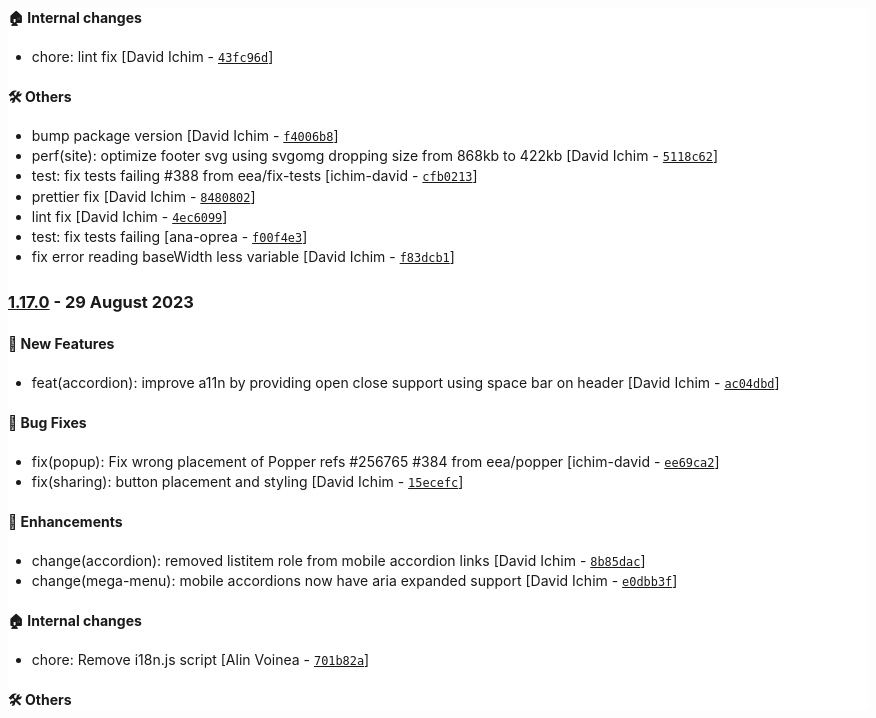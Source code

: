 #### :house: Internal changes

- chore: lint fix [David Ichim - [`43fc96d`](https://github.com/eea/volto-eea-design-system/commit/43fc96d9da6de4eec1aed36c4d7e75b650709bd9)]

#### :hammer_and_wrench: Others

- bump package version [David Ichim - [`f4006b8`](https://github.com/eea/volto-eea-design-system/commit/f4006b8c98658236e9a9d5a69919ca2752aba599)]
- perf(site): optimize footer svg using svgomg dropping size from 868kb to 422kb [David Ichim - [`5118c62`](https://github.com/eea/volto-eea-design-system/commit/5118c62883c83883ef3c7cead137ddc45f471eaf)]
- test: fix tests failing #388 from eea/fix-tests [ichim-david - [`cfb0213`](https://github.com/eea/volto-eea-design-system/commit/cfb0213686d7e0ef92058956a090eb36cb0195f3)]
- prettier fix [David Ichim - [`8480802`](https://github.com/eea/volto-eea-design-system/commit/848080233fb761649174e9abdb2d1f3cabcb9568)]
- lint fix [David Ichim - [`4ec6099`](https://github.com/eea/volto-eea-design-system/commit/4ec6099685f93c58a858282d3791643931d7cb64)]
- test: fix tests failing [ana-oprea - [`f00f4e3`](https://github.com/eea/volto-eea-design-system/commit/f00f4e36f14898c4c5bdd647828a89a04b0f5941)]
- fix error reading baseWidth less variable [David Ichim - [`f83dcb1`](https://github.com/eea/volto-eea-design-system/commit/f83dcb16017c368acb8e612a8f34c93d195fec64)]
### [1.17.0](https://github.com/eea/volto-eea-design-system/compare/1.16.0...1.17.0) - 29 August 2023

#### :rocket: New Features

- feat(accordion): improve a11n by providing open close support using space bar on header [David Ichim - [`ac04dbd`](https://github.com/eea/volto-eea-design-system/commit/ac04dbd8fa166a70d535354f6ab631709ee021b3)]

#### :bug: Bug Fixes

- fix(popup): Fix wrong placement of Popper refs #256765 #384 from eea/popper [ichim-david - [`ee69ca2`](https://github.com/eea/volto-eea-design-system/commit/ee69ca299348509f10ecd954ae4415aaef347104)]
- fix(sharing): button placement and styling [David Ichim - [`15ecefc`](https://github.com/eea/volto-eea-design-system/commit/15ecefcb4e0a2fcc99d585bf0c913ea515b3f676)]

#### :nail_care: Enhancements

- change(accordion): removed listitem role from mobile accordion links [David Ichim - [`8b85dac`](https://github.com/eea/volto-eea-design-system/commit/8b85dac5451b10968275c9ed46a0b4cfc0ccd442)]
- change(mega-menu): mobile accordions now have aria expanded support [David Ichim - [`e0dbb3f`](https://github.com/eea/volto-eea-design-system/commit/e0dbb3f533c9022308527d2d44d32831f66b389f)]

#### :house: Internal changes

- chore: Remove i18n.js script [Alin Voinea - [`701b82a`](https://github.com/eea/volto-eea-design-system/commit/701b82a67dc97f774c6250d45f159c61b9c7bfec)]

#### :hammer_and_wrench: Others
